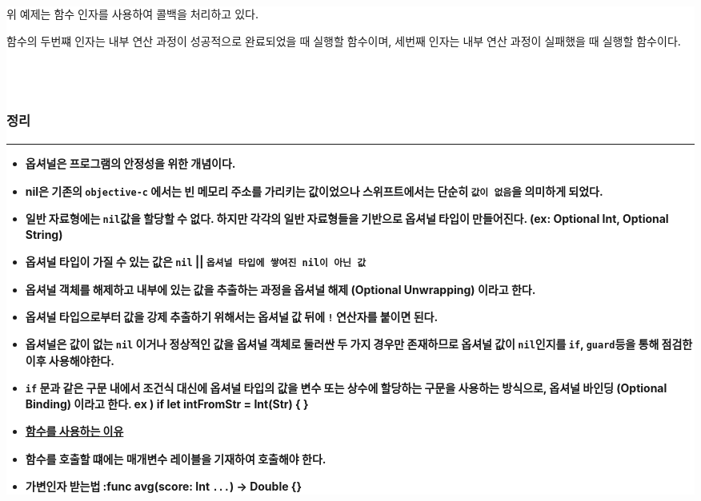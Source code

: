 위 예제는 함수 인자를 사용하여 콜백을 처리하고 있다.

함수의 두번쨰 인자는 내부 연산 과정이 성공적으로 완료되었을 때 실행할 함수이며, 세번째 인자는 내부 연산 과정이 실패했을 때 실행할 함수이다.








<br>
<br>


### 정리
---

- **옵셔널은 프로그램의 안정성을 위한 개념이다.**

- **nil은 기존의 `objective-c` 에서는 빈 메모리 주소를 가리키는 값이었으나 스위프트에서는 단순히 `값이 없음`을 의미하게 되었다.**

- **일반 자료형에는 `nil`값을 할당할 수 없다. 하지만 각각의 일반 자료형들을 기반으로 옵셔널 타입이 만들어진다. (ex: Optional Int, Optional String)**

-   **옵셔널 타입이 가질 수 있는 값은 `nil` || `옵셔널 타입에 쌓여진 nil이 아닌 값`**

-   **옵셔널 객체를 해제하고 내부에 있는 값을 추출하는 과정을 **옵셔널 해제 (Optional Unwrapping)** 이라고 한다.**

-   **옵셔널 타입으로부터 값을 강제 추출하기 위해서는 옵셔널 값 뒤에 `!` 연산자를 붙이면 된다.**

-   **옵셔널은 값이 없는 `nil` 이거나 정상적인 값을 옵셔널 객체로 둘러싼 두 가지 경우만 존재하므로 옵셔널 값이 `nil`인지를 `if`, `guard`등을 통해 점검한 이후 사용해야한다.**

-   **`if` 문과 같은 구문 내에서 조건식 대신에 옵셔널 타입의 값을 변수 또는 상수에 할당하는 구문을 사용하는 방식으로, 옵셔널 바인딩 (Optional Binding) 이라고 한다. ex ) if let intFromStr = Int(Str) { }**

-   **[함수를 사용하는 이유](#함수를-사용하는-이유)**

-   **함수를 호출할 떄에는 매개변수 레이블을 기재하여 호출해야 한다.**

-   **가변인자 받는법 :func avg(score: Int `...`) -> Double {}**
